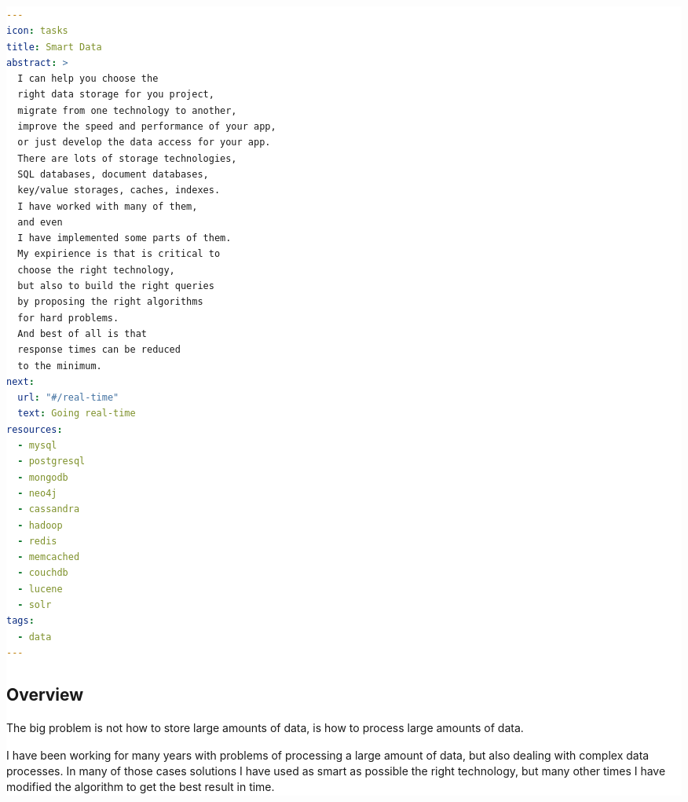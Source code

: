 ```yaml
---
icon: tasks
title: Smart Data
abstract: > 
  I can help you choose the
  right data storage for you project,
  migrate from one technology to another,
  improve the speed and performance of your app,
  or just develop the data access for your app.
  There are lots of storage technologies,
  SQL databases, document databases,
  key/value storages, caches, indexes.
  I have worked with many of them,
  and even 
  I have implemented some parts of them.
  My expirience is that is critical to
  choose the right technology,
  but also to build the right queries
  by proposing the right algorithms 
  for hard problems.
  And best of all is that
  response times can be reduced 
  to the minimum.
next:
  url: "#/real-time"
  text: Going real-time
resources:
  - mysql
  - postgresql
  - mongodb
  - neo4j
  - cassandra
  - hadoop
  - redis
  - memcached
  - couchdb
  - lucene
  - solr
tags:
  - data
---
```

## Overview

The big problem is not how to store large amounts of data,
is how to process large amounts of data.

I have been working for many years with 
problems of processing a large amount of data,
but also dealing with complex data processes.
In many of those cases solutions 
I have used as smart as possible the right technology,
but many other times I have modified
the algorithm to get the best result in time.
